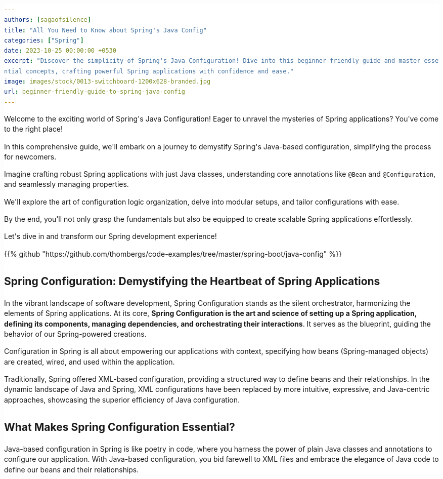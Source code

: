 ```yaml
---
authors: [sagaofsilence]
title: "All You Need to Know about Spring's Java Config"
categories: ["Spring"]
date: 2023-10-25 00:00:00 +0530
excerpt: "Discover the simplicity of Spring's Java Configuration! Dive into this beginner-friendly guide and master essential concepts, crafting powerful Spring applications with confidence and ease."
image: images/stock/0013-switchboard-1200x628-branded.jpg
url: beginner-friendly-guide-to-spring-java-config
---
```


Welcome to the exciting world of Spring's Java Configuration! Eager to unravel the mysteries of Spring applications? You've come to the right place!

In this comprehensive guide, we'll embark on a journey to demystify Spring's Java-based configuration, simplifying the process for newcomers.

Imagine crafting robust Spring applications with just Java classes, understanding core annotations like `@Bean` and `@Configuration`, and seamlessly managing properties.

We'll explore the art of configuration logic organization, delve into modular setups, and tailor configurations with ease.

By the end, you'll not only grasp the fundamentals but also be equipped to create scalable Spring applications effortlessly.

Let's dive in and transform our Spring development experience!

<a name="example-code" />
{{% github "https://github.com/thombergs/code-examples/tree/master/spring-boot/java-config" %}}


## Spring Configuration: Demystifying the Heartbeat of Spring Applications

In the vibrant landscape of software development, Spring Configuration stands as the silent orchestrator, harmonizing the elements of Spring applications. At its core, **Spring Configuration is the art and science of setting up a Spring application, defining its components, managing dependencies, and orchestrating their interactions**. It serves as the blueprint, guiding the behavior of our Spring-powered creations.

Configuration in Spring is all about empowering our applications with context, specifying how beans (Spring-managed objects) are created, wired, and used within the application.

Traditionally, Spring offered XML-based configuration, providing a structured way to define beans and their relationships. In the dynamic landscape of Java and Spring, XML configurations have been replaced by more intuitive, expressive, and Java-centric approaches, showcasing the superior efficiency of Java configuration.

## What Makes Spring Configuration Essential?

Java-based configuration in Spring is like poetry in code, where you harness the power of plain Java classes and annotations to configure our application. With Java-based configuration, you bid farewell to XML files and embrace the elegance of Java code to define our beans and their relationships.
